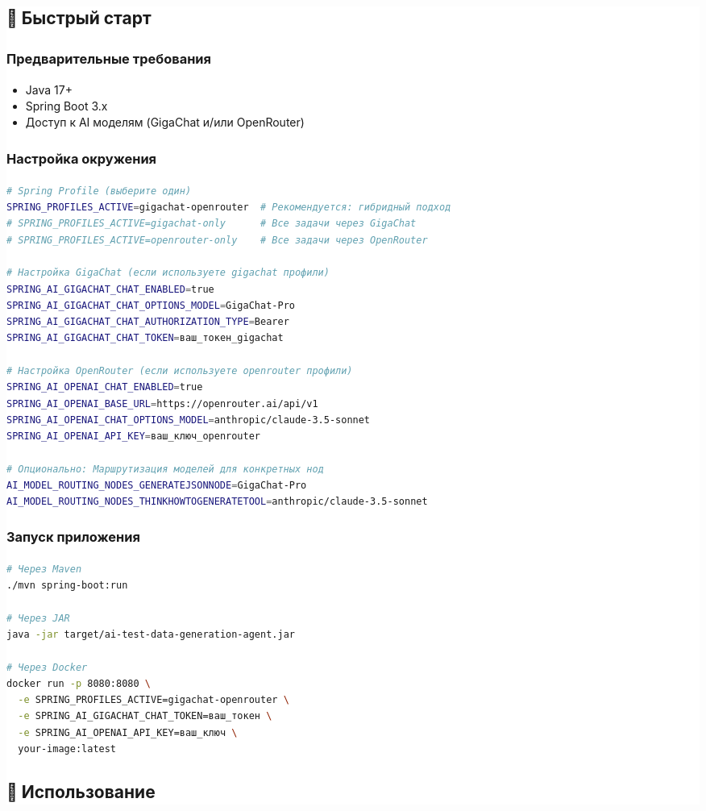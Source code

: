 ## 🚀 Быстрый старт

### Предварительные требования

- Java 17+
- Spring Boot 3.x
- Доступ к AI моделям (GigaChat и/или OpenRouter)

### Настройка окружения

```bash
# Spring Profile (выберите один)
SPRING_PROFILES_ACTIVE=gigachat-openrouter  # Рекомендуется: гибридный подход
# SPRING_PROFILES_ACTIVE=gigachat-only      # Все задачи через GigaChat
# SPRING_PROFILES_ACTIVE=openrouter-only    # Все задачи через OpenRouter

# Настройка GigaChat (если используете gigachat профили)
SPRING_AI_GIGACHAT_CHAT_ENABLED=true
SPRING_AI_GIGACHAT_CHAT_OPTIONS_MODEL=GigaChat-Pro
SPRING_AI_GIGACHAT_CHAT_AUTHORIZATION_TYPE=Bearer
SPRING_AI_GIGACHAT_CHAT_TOKEN=ваш_токен_gigachat

# Настройка OpenRouter (если используете openrouter профили)
SPRING_AI_OPENAI_CHAT_ENABLED=true
SPRING_AI_OPENAI_BASE_URL=https://openrouter.ai/api/v1
SPRING_AI_OPENAI_CHAT_OPTIONS_MODEL=anthropic/claude-3.5-sonnet
SPRING_AI_OPENAI_API_KEY=ваш_ключ_openrouter

# Опционально: Маршрутизация моделей для конкретных нод
AI_MODEL_ROUTING_NODES_GENERATEJSONNODE=GigaChat-Pro
AI_MODEL_ROUTING_NODES_THINKHOWTOGENERATETOOL=anthropic/claude-3.5-sonnet
```

### Запуск приложения

```bash
# Через Maven
./mvn spring-boot:run

# Через JAR
java -jar target/ai-test-data-generation-agent.jar

# Через Docker
docker run -p 8080:8080 \
  -e SPRING_PROFILES_ACTIVE=gigachat-openrouter \
  -e SPRING_AI_GIGACHAT_CHAT_TOKEN=ваш_токен \
  -e SPRING_AI_OPENAI_API_KEY=ваш_ключ \
  your-image:latest
```

## 📡 Использование
